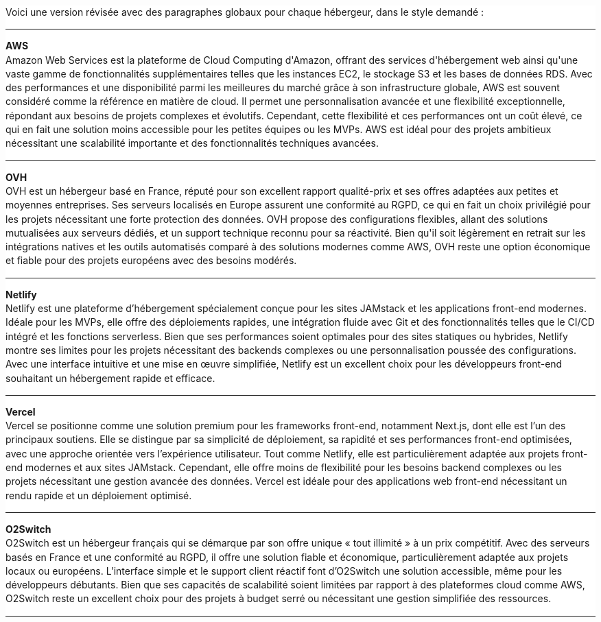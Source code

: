 
Voici une version révisée avec des paragraphes globaux pour chaque hébergeur, dans le style demandé :

---

**AWS**  
Amazon Web Services est la plateforme de Cloud Computing d'Amazon, offrant des services d'hébergement web ainsi qu'une vaste gamme de fonctionnalités supplémentaires telles que les instances EC2, le stockage S3 et les bases de données RDS. Avec des performances et une disponibilité parmi les meilleures du marché grâce à son infrastructure globale, AWS est souvent considéré comme la référence en matière de cloud. Il permet une personnalisation avancée et une flexibilité exceptionnelle, répondant aux besoins de projets complexes et évolutifs. Cependant, cette flexibilité et ces performances ont un coût élevé, ce qui en fait une solution moins accessible pour les petites équipes ou les MVPs. AWS est idéal pour des projets ambitieux nécessitant une scalabilité importante et des fonctionnalités techniques avancées.

---

**OVH**  
OVH est un hébergeur basé en France, réputé pour son excellent rapport qualité-prix et ses offres adaptées aux petites et moyennes entreprises. Ses serveurs localisés en Europe assurent une conformité au RGPD, ce qui en fait un choix privilégié pour les projets nécessitant une forte protection des données. OVH propose des configurations flexibles, allant des solutions mutualisées aux serveurs dédiés, et un support technique reconnu pour sa réactivité. Bien qu'il soit légèrement en retrait sur les intégrations natives et les outils automatisés comparé à des solutions modernes comme AWS, OVH reste une option économique et fiable pour des projets européens avec des besoins modérés.

---

**Netlify**  
Netlify est une plateforme d’hébergement spécialement conçue pour les sites JAMstack et les applications front-end modernes. Idéale pour les MVPs, elle offre des déploiements rapides, une intégration fluide avec Git et des fonctionnalités telles que le CI/CD intégré et les fonctions serverless. Bien que ses performances soient optimales pour des sites statiques ou hybrides, Netlify montre ses limites pour les projets nécessitant des backends complexes ou une personnalisation poussée des configurations. Avec une interface intuitive et une mise en œuvre simplifiée, Netlify est un excellent choix pour les développeurs front-end souhaitant un hébergement rapide et efficace.

---

**Vercel**  
Vercel se positionne comme une solution premium pour les frameworks front-end, notamment Next.js, dont elle est l’un des principaux soutiens. Elle se distingue par sa simplicité de déploiement, sa rapidité et ses performances front-end optimisées, avec une approche orientée vers l’expérience utilisateur. Tout comme Netlify, elle est particulièrement adaptée aux projets front-end modernes et aux sites JAMstack. Cependant, elle offre moins de flexibilité pour les besoins backend complexes ou les projets nécessitant une gestion avancée des données. Vercel est idéale pour des applications web front-end nécessitant un rendu rapide et un déploiement optimisé.

---

**O2Switch**  
O2Switch est un hébergeur français qui se démarque par son offre unique « tout illimité » à un prix compétitif. Avec des serveurs basés en France et une conformité au RGPD, il offre une solution fiable et économique, particulièrement adaptée aux projets locaux ou européens. L’interface simple et le support client réactif font d’O2Switch une solution accessible, même pour les développeurs débutants. Bien que ses capacités de scalabilité soient limitées par rapport à des plateformes cloud comme AWS, O2Switch reste un excellent choix pour des projets à budget serré ou nécessitant une gestion simplifiée des ressources.

---